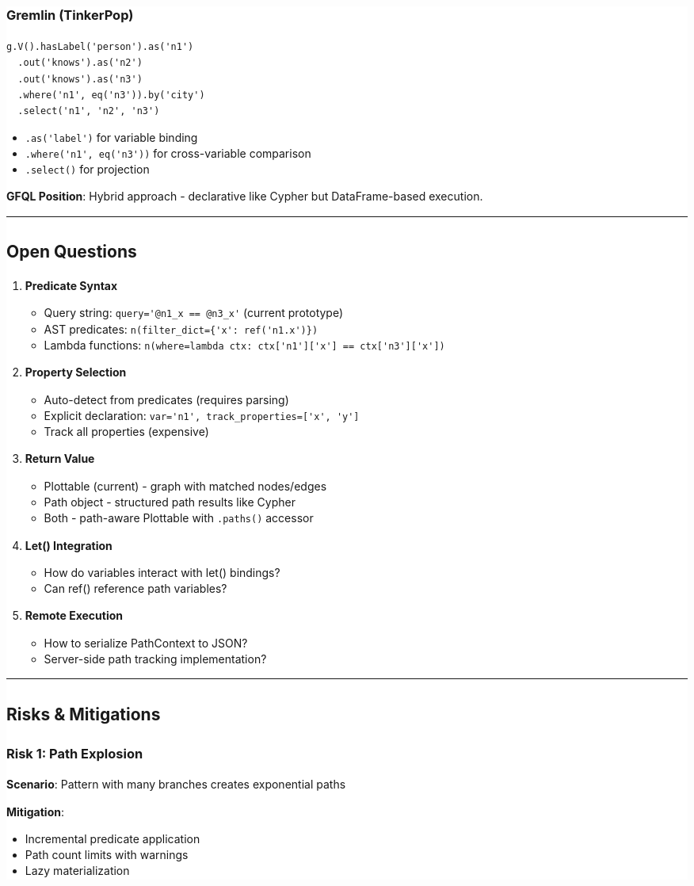 ### Gremlin (TinkerPop)
```gremlin
g.V().hasLabel('person').as('n1')
  .out('knows').as('n2')
  .out('knows').as('n3')
  .where('n1', eq('n3')).by('city')
  .select('n1', 'n2', 'n3')
```
- `.as('label')` for variable binding
- `.where('n1', eq('n3'))` for cross-variable comparison
- `.select()` for projection

**GFQL Position**: Hybrid approach - declarative like Cypher but DataFrame-based execution.

---

## Open Questions

1. **Predicate Syntax**
   - Query string: `query='@n1_x == @n3_x'` (current prototype)
   - AST predicates: `n(filter_dict={'x': ref('n1.x')})`
   - Lambda functions: `n(where=lambda ctx: ctx['n1']['x'] == ctx['n3']['x'])`

2. **Property Selection**
   - Auto-detect from predicates (requires parsing)
   - Explicit declaration: `var='n1', track_properties=['x', 'y']`
   - Track all properties (expensive)

3. **Return Value**
   - Plottable (current) - graph with matched nodes/edges
   - Path object - structured path results like Cypher
   - Both - path-aware Plottable with `.paths()` accessor

4. **Let() Integration**
   - How do variables interact with let() bindings?
   - Can ref() reference path variables?

5. **Remote Execution**
   - How to serialize PathContext to JSON?
   - Server-side path tracking implementation?

---

## Risks & Mitigations

### Risk 1: Path Explosion

**Scenario**: Pattern with many branches creates exponential paths

**Mitigation**:
- Incremental predicate application
- Path count limits with warnings
- Lazy materialization
